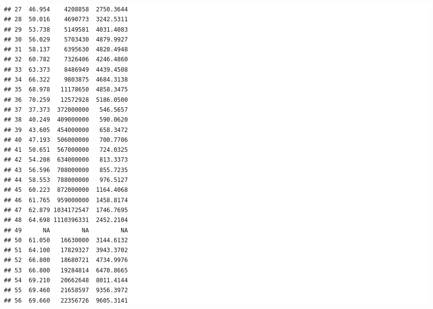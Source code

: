     ## 27  46.954    4208858  2750.3644
    ## 28  50.016    4690773  3242.5311
    ## 29  53.738    5149581  4031.4083
    ## 30  56.029    5703430  4879.9927
    ## 31  58.137    6395630  4820.4948
    ## 32  60.782    7326406  4246.4860
    ## 33  63.373    8486949  4439.4508
    ## 34  66.322    9803875  4684.3138
    ## 35  68.978   11178650  4858.3475
    ## 36  70.259   12572928  5186.0500
    ## 37  37.373  372000000   546.5657
    ## 38  40.249  409000000   590.0620
    ## 39  43.605  454000000   658.3472
    ## 40  47.193  506000000   700.7706
    ## 41  50.651  567000000   724.0325
    ## 42  54.208  634000000   813.3373
    ## 43  56.596  708000000   855.7235
    ## 44  58.553  788000000   976.5127
    ## 45  60.223  872000000  1164.4068
    ## 46  61.765  959000000  1458.8174
    ## 47  62.879 1034172547  1746.7695
    ## 48  64.698 1110396331  2452.2104
    ## 49      NA         NA         NA
    ## 50  61.050   16630000  3144.6132
    ## 51  64.100   17829327  3943.3702
    ## 52  66.800   18680721  4734.9976
    ## 53  66.800   19284814  6470.8665
    ## 54  69.210   20662648  8011.4144
    ## 55  69.460   21658597  9356.3972
    ## 56  69.660   22356726  9605.3141